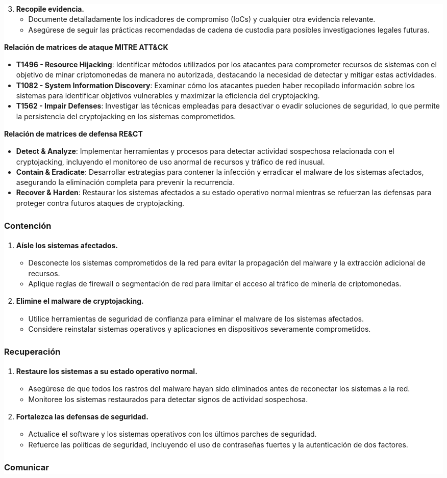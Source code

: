 3. **Recopile evidencia.**
    * Documente detalladamente los indicadores de compromiso (IoCs) y cualquier otra evidencia relevante.
    * Asegúrese de seguir las prácticas recomendadas de cadena de custodia para posibles investigaciones legales futuras.

**Relación de matrices de ataque MITRE ATT&CK**
- **T1496 - Resource Hijacking**: Identificar métodos utilizados por los atacantes para comprometer recursos de sistemas con el objetivo de minar criptomonedas de manera no autorizada, destacando la necesidad de detectar y mitigar estas actividades.
- **T1082 - System Information Discovery**: Examinar cómo los atacantes pueden haber recopilado información sobre los sistemas para identificar objetivos vulnerables y maximizar la eficiencia del cryptojacking.
- **T1562 - Impair Defenses**: Investigar las técnicas empleadas para desactivar o evadir soluciones de seguridad, lo que permite la persistencia del cryptojacking en los sistemas comprometidos.

**Relación de matrices de defensa RE&CT**
- **Detect & Analyze**: Implementar herramientas y procesos para detectar actividad sospechosa relacionada con el cryptojacking, incluyendo el monitoreo de uso anormal de recursos y tráfico de red inusual.
- **Contain & Eradicate**: Desarrollar estrategias para contener la infección y erradicar el malware de los sistemas afectados, asegurando la eliminación completa para prevenir la recurrencia.
- **Recover & Harden**: Restaurar los sistemas afectados a su estado operativo normal mientras se refuerzan las defensas para proteger contra futuros ataques de cryptojacking.


### Contención

1. **Aísle los sistemas afectados.**
    * Desconecte los sistemas comprometidos de la red para evitar la propagación del malware y la extracción adicional de recursos.
    * Aplique reglas de firewall o segmentación de red para limitar el acceso al tráfico de minería de criptomonedas.

2. **Elimine el malware de cryptojacking.**
    * Utilice herramientas de seguridad de confianza para eliminar el malware de los sistemas afectados.
    * Considere reinstalar sistemas operativos y aplicaciones en dispositivos severamente comprometidos.

### Recuperación

1. **Restaure los sistemas a su estado operativo normal.**
    * Asegúrese de que todos los rastros del malware hayan sido eliminados antes de reconectar los sistemas a la red.
    * Monitoree los sistemas restaurados para detectar signos de actividad sospechosa.

2. **Fortalezca las defensas de seguridad.**
    * Actualice el software y los sistemas operativos con los últimos parches de seguridad.
    * Refuerce las políticas de seguridad, incluyendo el uso de contraseñas fuertes y la autenticación de dos factores.

### Comunicar
